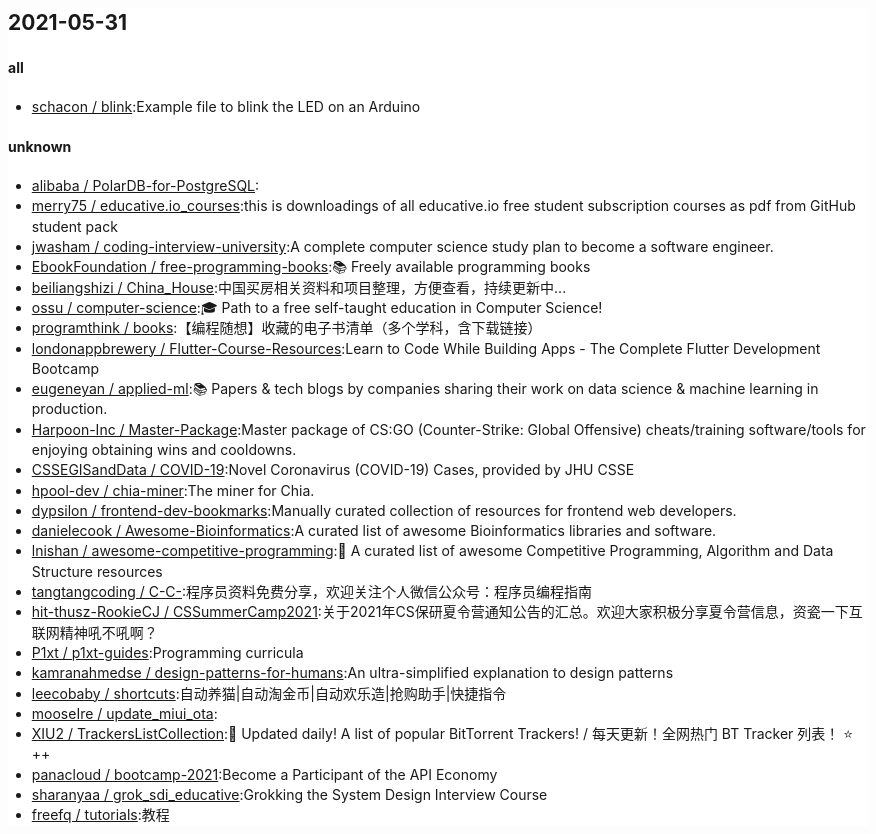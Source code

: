 ## 2021-05-31

#### all
* [schacon / blink](https://github.com/schacon/blink):Example file to blink the LED on an Arduino

#### unknown
* [alibaba / PolarDB-for-PostgreSQL](https://github.com/alibaba/PolarDB-for-PostgreSQL):
* [merry75 / educative.io_courses](https://github.com/merry75/educative.io_courses):this is downloadings of all educative.io free student subscription courses as pdf from GitHub student pack
* [jwasham / coding-interview-university](https://github.com/jwasham/coding-interview-university):A complete computer science study plan to become a software engineer.
* [EbookFoundation / free-programming-books](https://github.com/EbookFoundation/free-programming-books):📚 Freely available programming books
* [beiliangshizi / China_House](https://github.com/beiliangshizi/China_House):中国买房相关资料和项目整理，方便查看，持续更新中...
* [ossu / computer-science](https://github.com/ossu/computer-science):🎓 Path to a free self-taught education in Computer Science!
* [programthink / books](https://github.com/programthink/books):【编程随想】收藏的电子书清单（多个学科，含下载链接）
* [londonappbrewery / Flutter-Course-Resources](https://github.com/londonappbrewery/Flutter-Course-Resources):Learn to Code While Building Apps - The Complete Flutter Development Bootcamp
* [eugeneyan / applied-ml](https://github.com/eugeneyan/applied-ml):📚 Papers & tech blogs by companies sharing their work on data science & machine learning in production.
* [Harpoon-Inc / Master-Package](https://github.com/Harpoon-Inc/Master-Package):Master package of CS:GO (Counter-Strike: Global Offensive) cheats/training software/tools for enjoying obtaining wins and cooldowns.
* [CSSEGISandData / COVID-19](https://github.com/CSSEGISandData/COVID-19):Novel Coronavirus (COVID-19) Cases, provided by JHU CSSE
* [hpool-dev / chia-miner](https://github.com/hpool-dev/chia-miner):The miner for Chia.
* [dypsilon / frontend-dev-bookmarks](https://github.com/dypsilon/frontend-dev-bookmarks):Manually curated collection of resources for frontend web developers.
* [danielecook / Awesome-Bioinformatics](https://github.com/danielecook/Awesome-Bioinformatics):A curated list of awesome Bioinformatics libraries and software.
* [lnishan / awesome-competitive-programming](https://github.com/lnishan/awesome-competitive-programming):💎 A curated list of awesome Competitive Programming, Algorithm and Data Structure resources
* [tangtangcoding / C-C-](https://github.com/tangtangcoding/C-C-):程序员资料免费分享，欢迎关注个人微信公众号：程序员编程指南
* [hit-thusz-RookieCJ / CSSummerCamp2021](https://github.com/hit-thusz-RookieCJ/CSSummerCamp2021):关于2021年CS保研夏令营通知公告的汇总。欢迎大家积极分享夏令营信息，资瓷一下互联网精神吼不吼啊？
* [P1xt / p1xt-guides](https://github.com/P1xt/p1xt-guides):Programming curricula
* [kamranahmedse / design-patterns-for-humans](https://github.com/kamranahmedse/design-patterns-for-humans):An ultra-simplified explanation to design patterns
* [leecobaby / shortcuts](https://github.com/leecobaby/shortcuts):自动养猫|自动淘金币|自动欢乐造|抢购助手|快捷指令
* [mooseIre / update_miui_ota](https://github.com/mooseIre/update_miui_ota):
* [XIU2 / TrackersListCollection](https://github.com/XIU2/TrackersListCollection):🎈 Updated daily! A list of popular BitTorrent Trackers! / 每天更新！全网热门 BT Tracker 列表！ ⭐ ++
* [panacloud / bootcamp-2021](https://github.com/panacloud/bootcamp-2021):Become a Participant of the API Economy
* [sharanyaa / grok_sdi_educative](https://github.com/sharanyaa/grok_sdi_educative):Grokking the System Design Interview Course
* [freefq / tutorials](https://github.com/freefq/tutorials):教程
